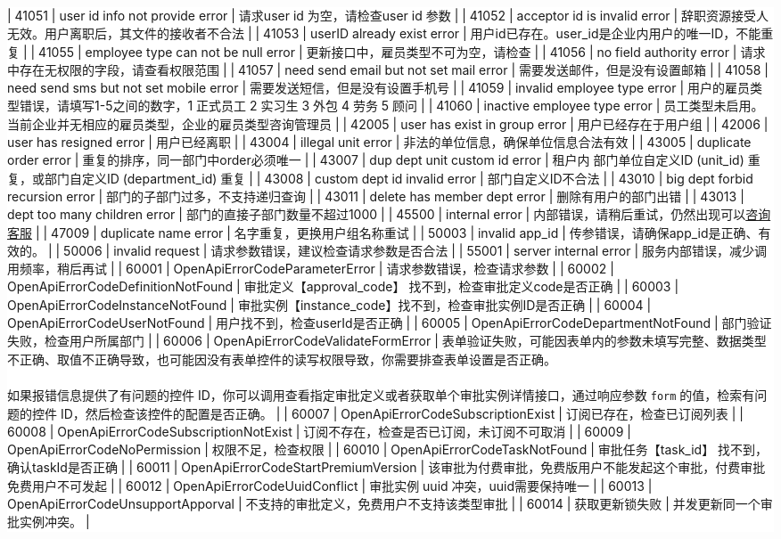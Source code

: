 | 41051 | user id info not provide error | 请求user id 为空，请检查user id 参数 |
| 41052 | acceptor id is invalid error | 辞职资源接受人无效。用户离职后，其文件的接收者不合法 |
| 41053 | userID already exist error | 用户id已存在。user_id是企业内用户的唯一ID，不能重复 |
| 41055 | employee type can not be null error | 更新接口中，雇员类型不可为空，请检查 |
| 41056 | no field authority error | 请求中存在无权限的字段，请查看权限范围 |
| 41057 | need send email but not set mail error | 需要发送邮件，但是没有设置邮箱 |
| 41058 | need send sms but not set mobile error | 需要发送短信，但是没有设置手机号 |
| 41059 | invalid employee type error | 用户的雇员类型错误，请填写1-5之间的数字，1 正式员工 2 实习生 3 外包 4 劳务 5 顾问 |
| 41060 | inactive employee type error | 员工类型未启用。当前企业并无相应的雇员类型，企业的雇员类型咨询管理员 |
| 42005 | user has exist in group error | 用户已经存在于用户组 |
| 42006 | user has resigned error | 用户已经离职 |
| 43004 | illegal unit error | 非法的单位信息，确保单位信息合法有效 |
| 43005 | duplicate order error | 重复的排序，同一部门中order必须唯一 |
| 43007 | dup dept unit custom id error | 租户内 部门单位自定义ID (unit_id) 重复，或部门自定义ID (department_id) 重复 |
| 43008 | custom dept id invalid error | 部门自定义ID不合法 |
| 43010 | big dept forbid recursion error | 部门的子部门过多，不支持递归查询 |
| 43011 | delete has member dept error | 删除有用户的部门出错 |
| 43013 | dept too many children error | 部门的直接子部门数量不超过1000 |
| 45500 | internal error | 内部错误，请稍后重试，仍然出现可以[咨询客服](https://applink.feishu.cn/client/helpdesk/open?id=6626260912531570952&extra=%7B%22channel%22%3A14%2C%22created_at%22%3A1614493146%2C%22scenario_id%22%3A6885151765134622721%2C%22signature%22%3A%22ca94c408b966dc1de2083e5bbcd418294c146e98%22%7D) |
| 47009 | duplicate name error | 名字重复，更换用户组名称重试 |
| 50003 | invalid app_id | 传参错误，请确保app_id是正确、有效的。 |
| 50006 | invalid request | 请求参数错误，建议检查请求参数是否合法 |
| 55001 | server internal error | 服务内部错误，减少调用频率，稍后再试 |
| 60001 | OpenApiErrorCodeParameterError | 请求参数错误，检查请求参数 |
| 60002 | OpenApiErrorCodeDefinitionNotFound | 审批定义【approval_code】 找不到，检查审批定义code是否正确 |
| 60003 | OpenApiErrorCodeInstanceNotFound | 审批实例【instance_code】找不到，检查审批实例ID是否正确 |
| 60004 | OpenApiErrorCodeUserNotFound | 用户找不到，检查userId是否正确 |
| 60005 | OpenApiErrorCodeDepartmentNotFound | 部门验证失败，检查用户所属部门 |
| 60006 | OpenApiErrorCodeValidateFormError | 表单验证失败，可能因表单内的参数未填写完整、数据类型不正确、取值不正确导致，也可能因没有表单控件的读写权限导致，你需要排查表单设置是否正确。<br><br>如果报错信息提供了有问题的控件 ID，你可以调用查看指定审批定义或者获取单个审批实例详情接口，通过响应参数 `form` 的值，检索有问题的控件 ID，然后检查该控件的配置是否正确。 |
| 60007 | OpenApiErrorCodeSubscriptionExist | 订阅已存在，检查已订阅列表 |
| 60008 | OpenApiErrorCodeSubscriptionNotExist | 订阅不存在，检查是否已订阅，未订阅不可取消 |
| 60009 | OpenApiErrorCodeNoPermission | 权限不足，检查权限 |
| 60010 | OpenApiErrorCodeTaskNotFound | 审批任务【task_id】 找不到，确认taskId是否正确 |
| 60011 | OpenApiErrorCodeStartPremiumVersion | 该审批为付费审批，免费版用户不能发起这个审批，付费审批免费用户不可发起 |
| 60012 | OpenApiErrorCodeUuidConflict | 审批实例 uuid 冲突，uuid需要保持唯一 |
| 60013 | OpenApiErrorCodeUnsupportApporval | 不支持的审批定义，免费用户不支持该类型审批 |
| 60014 | 获取更新锁失败 | 并发更新同一个审批实例冲突。 |